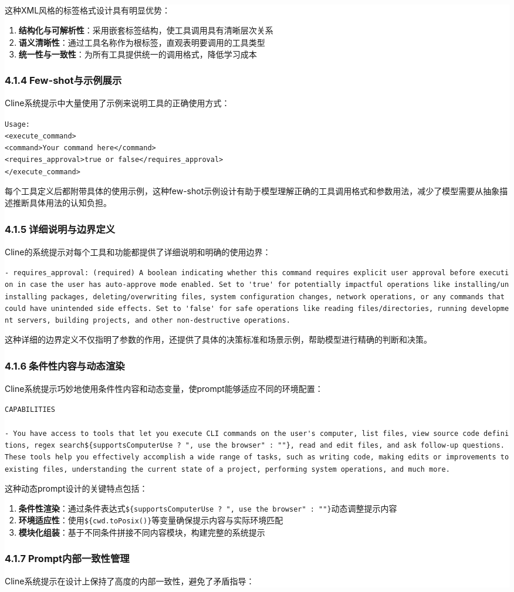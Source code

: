 这种XML风格的标签格式设计具有明显优势：
1. **结构化与可解析性**：采用嵌套标签结构，使工具调用具有清晰层次关系
2. **语义清晰性**：通过工具名称作为根标签，直观表明要调用的工具类型
3. **统一性与一致性**：为所有工具提供统一的调用格式，降低学习成本

### 4.1.4 Few-shot与示例展示

Cline系统提示中大量使用了示例来说明工具的正确使用方式：

```
Usage:
<execute_command>
<command>Your command here</command>
<requires_approval>true or false</requires_approval>
</execute_command>
```

每个工具定义后都附带具体的使用示例，这种few-shot示例设计有助于模型理解正确的工具调用格式和参数用法，减少了模型需要从抽象描述推断具体用法的认知负担。

### 4.1.5 详细说明与边界定义

Cline的系统提示对每个工具和功能都提供了详细说明和明确的使用边界：

```
- requires_approval: (required) A boolean indicating whether this command requires explicit user approval before execution in case the user has auto-approve mode enabled. Set to 'true' for potentially impactful operations like installing/uninstalling packages, deleting/overwriting files, system configuration changes, network operations, or any commands that could have unintended side effects. Set to 'false' for safe operations like reading files/directories, running development servers, building projects, and other non-destructive operations.
```

这种详细的边界定义不仅指明了参数的作用，还提供了具体的决策标准和场景示例，帮助模型进行精确的判断和决策。

### 4.1.6 条件性内容与动态渲染

Cline系统提示巧妙地使用条件性内容和动态变量，使prompt能够适应不同的环境配置：

```
CAPABILITIES

- You have access to tools that let you execute CLI commands on the user's computer, list files, view source code definitions, regex search${supportsComputerUse ? ", use the browser" : ""}, read and edit files, and ask follow-up questions. These tools help you effectively accomplish a wide range of tasks, such as writing code, making edits or improvements to existing files, understanding the current state of a project, performing system operations, and much more.
```

这种动态prompt设计的关键特点包括：
1. **条件性渲染**：通过条件表达式`${supportsComputerUse ? ", use the browser" : ""}`动态调整提示内容
2. **环境适应性**：使用`${cwd.toPosix()}`等变量确保提示内容与实际环境匹配
3. **模块化组装**：基于不同条件拼接不同内容模块，构建完整的系统提示

### 4.1.7 Prompt内部一致性管理

Cline系统提示在设计上保持了高度的内部一致性，避免了矛盾指导：
